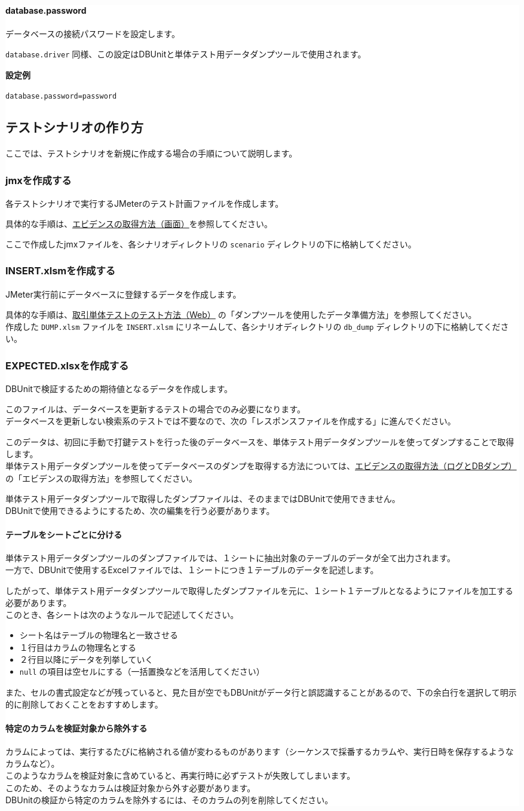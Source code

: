 #### database.password
データベースの接続パスワードを設定します。

`database.driver` 同様、この設定はDBUnitと単体テスト用データダンプツールで使用されます。

**設定例**

```properties
database.password=password
```

## テストシナリオの作り方
ここでは、テストシナリオを新規に作成する場合の手順について説明します。

### jmxを作成する
各テストシナリオで実行するJMeterのテスト計画ファイルを作成します。

具体的な手順は、[エビデンスの取得方法（画面）](../../../サンプルプロジェクト開発ガイド/PGUT工程/ut/エビデンスの取得方法（画面）.md)を参照してください。

ここで作成したjmxファイルを、各シナリオディレクトリの `scenario` ディレクトリの下に格納してください。

### INSERT.xlsmを作成する
JMeter実行前にデータベースに登録するデータを作成します。

具体的な手順は、[取引単体テストのテスト方法（Web）](../../../サンプルプロジェクト開発ガイド/PGUT工程/ut/取引単体テストのテスト方法（Web）.md) の「ダンプツールを使用したデータ準備方法」を参照してください。  
作成した `DUMP.xlsm` ファイルを `INSERT.xlsm` にリネームして、各シナリオディレクトリの `db_dump` ディレクトリの下に格納してください。

### EXPECTED.xlsxを作成する
DBUnitで検証するための期待値となるデータを作成します。

このファイルは、データベースを更新するテストの場合でのみ必要になります。  
データベースを更新しない検索系のテストでは不要なので、次の「レスポンスファイルを作成する」に進んでください。

このデータは、初回に手動で打鍵テストを行った後のデータベースを、単体テスト用データダンプツールを使ってダンプすることで取得します。  
単体テスト用データダンプツールを使ってデータベースのダンプを取得する方法については、[エビデンスの取得方法（ログとDBダンプ）](../../../サンプルプロジェクト開発ガイド/PGUT工程/ut/エビデンスの取得方法（ログとDBダンプ）.md) の「エビデンスの取得方法」を参照してください。

単体テスト用データダンプツールで取得したダンプファイルは、そのままではDBUnitで使用できません。  
DBUnitで使用できるようにするため、次の編集を行う必要があります。

#### テーブルをシートごとに分ける
単体テスト用データダンプツールのダンプファイルでは、１シートに抽出対象のテーブルのデータが全て出力されます。  
一方で、DBUnitで使用するExcelファイルでは、１シートにつき１テーブルのデータを記述します。

したがって、単体テスト用データダンプツールで取得したダンプファイルを元に、１シート１テーブルとなるようにファイルを加工する必要があります。  
このとき、各シートは次のようなルールで記述してください。

- シート名はテーブルの物理名と一致させる
- １行目はカラムの物理名とする
- ２行目以降にデータを列挙していく
- `null` の項目は空セルにする（一括置換などを活用してください）

また、セルの書式設定などが残っていると、見た目が空でもDBUnitがデータ行と誤認識することがあるので、下の余白行を選択して明示的に削除しておくことをおすすめします。

#### 特定のカラムを検証対象から除外する
カラムによっては、実行するたびに格納される値が変わるものがあります（シーケンスで採番するカラムや、実行日時を保存するようなカラムなど）。  
このようなカラムを検証対象に含めていると、再実行時に必ずテストが失敗してしまいます。  
このため、そのようなカラムは検証対象から外す必要があります。  
DBUnitの検証から特定のカラムを除外するには、そのカラムの列を削除してください。
